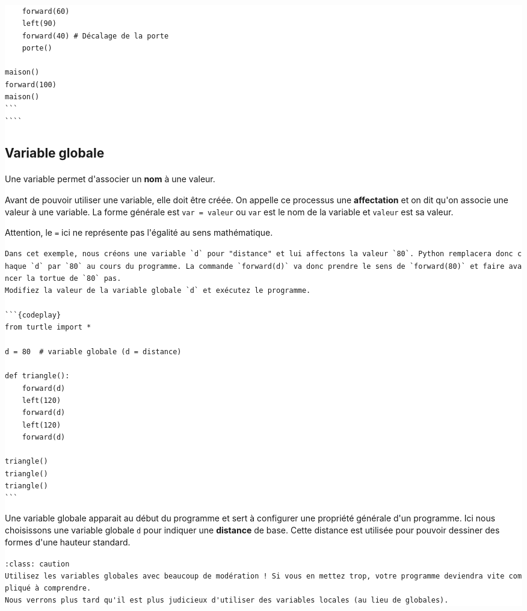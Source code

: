 `````{exercise}
    forward(60)
    left(90)
    forward(40) # Décalage de la porte
    porte()

maison()
forward(100)
maison()
```
````
`````

## Variable globale

Une variable permet d'associer un **nom** à une valeur.

Avant de pouvoir utiliser une variable, elle doit être créée.
On appelle ce processus une **affectation** et on dit qu'on associe une valeur à une variable.
La forme générale est `var = valeur` ou `var` est le nom de la variable et `valeur` est sa valeur.

Attention, le `=` ici ne représente pas l'égalité au sens mathématique.

````{exercise}
Dans cet exemple, nous créons une variable `d` pour "distance" et lui affectons la valeur `80`. Python remplacera donc chaque `d` par `80` au cours du programme. La commande `forward(d)` va donc prendre le sens de `forward(80)` et faire avancer la tortue de `80` pas.  
Modifiez la valeur de la variable globale `d` et exécutez le programme.

```{codeplay}
from turtle import *

d = 80  # variable globale (d = distance)

def triangle():
    forward(d)
    left(120)
    forward(d)
    left(120)
    forward(d)

triangle()
triangle()
triangle()
```
````

Une variable globale apparait au début du programme et sert à configurer une propriété générale d'un programme. Ici nous choisissons une variable globale `d` pour indiquer une **distance** de base.
Cette distance est utilisée pour pouvoir dessiner des formes d'une hauteur standard.

```{admonition} Attention
:class: caution
Utilisez les variables globales avec beaucoup de modération ! Si vous en mettez trop, votre programme deviendra vite compliqué à comprendre.  
Nous verrons plus tard qu'il est plus judicieux d'utiliser des variables locales (au lieu de globales).
```
